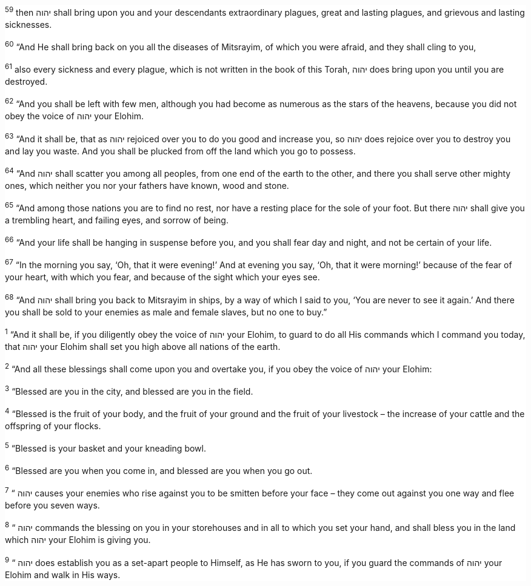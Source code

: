 <sup>59</sup> then יהוה shall bring upon you and your descendants extraordinary plagues, great and lasting plagues, and grievous and lasting sicknesses.

<sup>60</sup> “And He shall bring back on you all the diseases of Mitsrayim, of which you were afraid, and they shall cling to you,

<sup>61</sup> also every sickness and every plague, which is not written in the book of this Torah, יהוה does bring upon you until you are destroyed.

<sup>62</sup> “And you shall be left with few men, although you had become as numerous as the stars of the heavens, because you did not obey the voice of יהוה your Elohim.

<sup>63</sup> “And it shall be, that as יהוה rejoiced over you to do you good and increase you, so יהוה does rejoice over you to destroy you and lay you waste. And you shall be plucked from off the land which you go to possess.

<sup>64</sup> “And יהוה shall scatter you among all peoples, from one end of the earth to the other, and there you shall serve other mighty ones, which neither you nor your fathers have known, wood and stone.

<sup>65</sup> “And among those nations you are to find no rest, nor have a resting place for the sole of your foot. But there יהוה shall give you a trembling heart, and failing eyes, and sorrow of being.

<sup>66</sup> “And your life shall be hanging in suspense before you, and you shall fear day and night, and not be certain of your life.

<sup>67</sup> “In the morning you say, ‘Oh, that it were evening!’ And at evening you say, ‘Oh, that it were morning!’ because of the fear of your heart, with which you fear, and because of the sight which your eyes see.

<sup>68</sup> “And יהוה shall bring you back to Mitsrayim in ships, by a way of which I said to you, ‘You are never to see it again.’ And there you shall be sold to your enemies as male and female slaves, but no one to buy.”

<sup>1</sup> “And it shall be, if you diligently obey the voice of יהוה your Elohim, to guard to do all His commands which I command you today, that יהוה your Elohim shall set you high above all nations of the earth.

<sup>2</sup> “And all these blessings shall come upon you and overtake you, if you obey the voice of יהוה your Elohim:

<sup>3</sup> “Blessed are you in the city, and blessed are you in the field.

<sup>4</sup> “Blessed is the fruit of your body, and the fruit of your ground and the fruit of your livestock – the increase of your cattle and the offspring of your flocks.

<sup>5</sup> “Blessed is your basket and your kneading bowl.

<sup>6</sup> “Blessed are you when you come in, and blessed are you when you go out.

<sup>7</sup> “ יהוה causes your enemies who rise against you to be smitten before your face – they come out against you one way and flee before you seven ways.

<sup>8</sup> “ יהוה commands the blessing on you in your storehouses and in all to which you set your hand, and shall bless you in the land which יהוה your Elohim is giving you.

<sup>9</sup> “ יהוה does establish you as a set-apart people to Himself, as He has sworn to you, if you guard the commands of יהוה your Elohim and walk in His ways.
